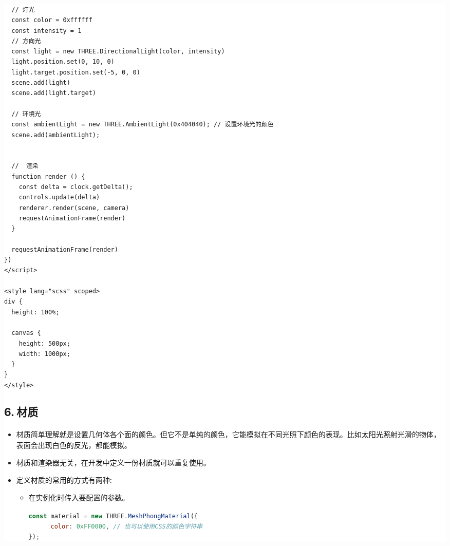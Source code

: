 ```vue
  // 灯光
  const color = 0xffffff
  const intensity = 1
  // 方向光
  const light = new THREE.DirectionalLight(color, intensity)
  light.position.set(0, 10, 0)
  light.target.position.set(-5, 0, 0)
  scene.add(light)
  scene.add(light.target)

  // 环境光
  const ambientLight = new THREE.AmbientLight(0x404040); // 设置环境光的颜色
  scene.add(ambientLight);


  //  渲染
  function render () {
    const delta = clock.getDelta();
    controls.update(delta)
    renderer.render(scene, camera)
    requestAnimationFrame(render)
  }

  requestAnimationFrame(render)
})
</script>

<style lang="scss" scoped>
div {
  height: 100%;

  canvas {
    height: 500px;
    width: 1000px;
  }
}
</style>
```

## 6.  材质

- 材质简单理解就是设置几何体各个面的颜色。但它不是单纯的颜色，它能模拟在不同光照下颜色的表现。比如太阳光照射光滑的物体，表面会出现白色的反光，都能模拟。

- 材质和渲染器无关，在开发中定义一份材质就可以重复使用。

- 定义材质的常用的方式有两种:

  - 在实例化时传入要配置的参数。

    ```js
    const material = new THREE.MeshPhongMaterial({
          color: 0xFF0000, // 也可以使用CSS的颜色字符串
    });
    ```
